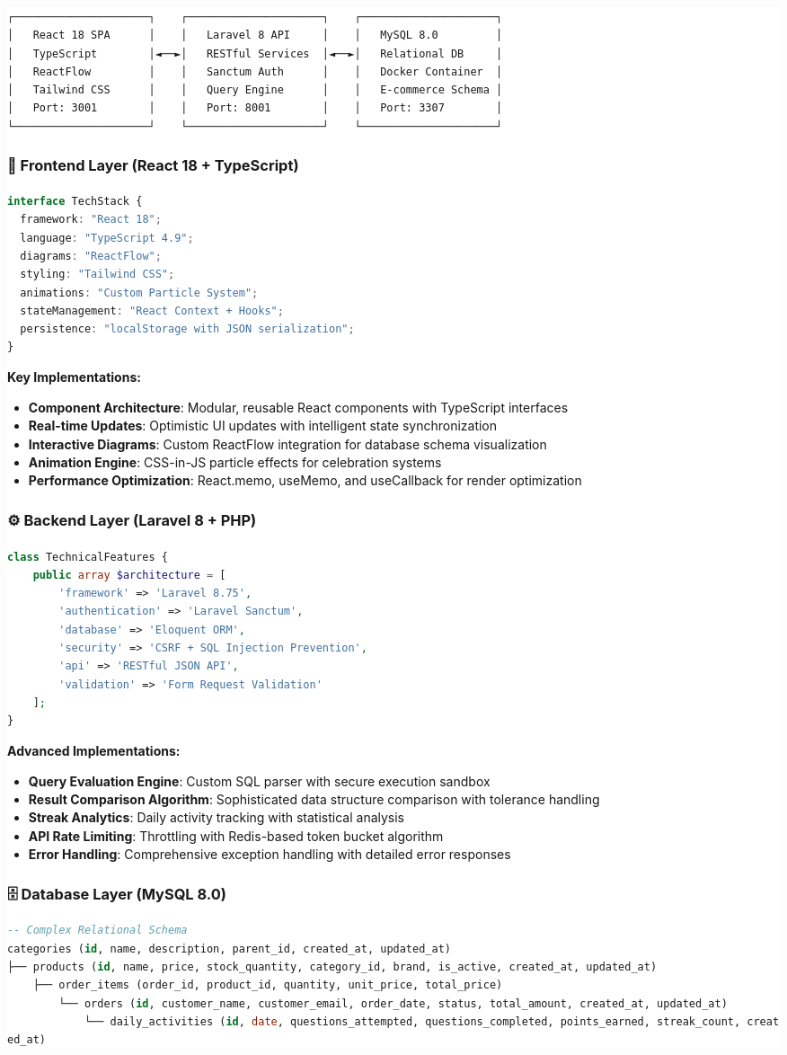 ```
┌─────────────────────┐    ┌─────────────────────┐    ┌─────────────────────┐
│   React 18 SPA      │    │   Laravel 8 API     │    │   MySQL 8.0         │
│   TypeScript        │◄──►│   RESTful Services  │◄──►│   Relational DB     │
│   ReactFlow         │    │   Sanctum Auth      │    │   Docker Container  │
│   Tailwind CSS      │    │   Query Engine      │    │   E-commerce Schema │
│   Port: 3001        │    │   Port: 8001        │    │   Port: 3307        │
└─────────────────────┘    └─────────────────────┘    └─────────────────────┘
```

### 🎨 Frontend Layer (React 18 + TypeScript)
```typescript
interface TechStack {
  framework: "React 18";
  language: "TypeScript 4.9";
  diagrams: "ReactFlow";
  styling: "Tailwind CSS";
  animations: "Custom Particle System";
  stateManagement: "React Context + Hooks";
  persistence: "localStorage with JSON serialization";
}
```

**Key Implementations:**
- **Component Architecture**: Modular, reusable React components with TypeScript interfaces
- **Real-time Updates**: Optimistic UI updates with intelligent state synchronization
- **Interactive Diagrams**: Custom ReactFlow integration for database schema visualization
- **Animation Engine**: CSS-in-JS particle effects for celebration systems
- **Performance Optimization**: React.memo, useMemo, and useCallback for render optimization

### ⚙️ Backend Layer (Laravel 8 + PHP)
```php
class TechnicalFeatures {
    public array $architecture = [
        'framework' => 'Laravel 8.75',
        'authentication' => 'Laravel Sanctum',
        'database' => 'Eloquent ORM',
        'security' => 'CSRF + SQL Injection Prevention',
        'api' => 'RESTful JSON API',
        'validation' => 'Form Request Validation'
    ];
}
```

**Advanced Implementations:**
- **Query Evaluation Engine**: Custom SQL parser with secure execution sandbox
- **Result Comparison Algorithm**: Sophisticated data structure comparison with tolerance handling
- **Streak Analytics**: Daily activity tracking with statistical analysis
- **API Rate Limiting**: Throttling with Redis-based token bucket algorithm
- **Error Handling**: Comprehensive exception handling with detailed error responses

### 🗄️ Database Layer (MySQL 8.0)
```sql
-- Complex Relational Schema
categories (id, name, description, parent_id, created_at, updated_at)
├── products (id, name, price, stock_quantity, category_id, brand, is_active, created_at, updated_at)
    ├── order_items (order_id, product_id, quantity, unit_price, total_price)
        └── orders (id, customer_name, customer_email, order_date, status, total_amount, created_at, updated_at)
            └── daily_activities (id, date, questions_attempted, questions_completed, points_earned, streak_count, created_at)
```
